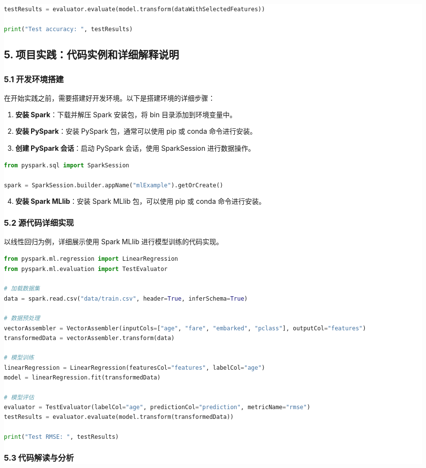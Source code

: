 ```python
testResults = evaluator.evaluate(model.transform(dataWithSelectedFeatures))

print("Test accuracy: ", testResults)
```

## 5. 项目实践：代码实例和详细解释说明

### 5.1 开发环境搭建

在开始实践之前，需要搭建好开发环境。以下是搭建环境的详细步骤：

1. **安装 Spark**：下载并解压 Spark 安装包，将 bin 目录添加到环境变量中。

2. **安装 PySpark**：安装 PySpark 包，通常可以使用 pip 或 conda 命令进行安装。

3. **创建 PySpark 会话**：启动 PySpark 会话，使用 SparkSession 进行数据操作。

```python
from pyspark.sql import SparkSession

spark = SparkSession.builder.appName("mlExample").getOrCreate()
```

4. **安装 Spark MLlib**：安装 Spark MLlib 包，可以使用 pip 或 conda 命令进行安装。

### 5.2 源代码详细实现

以线性回归为例，详细展示使用 Spark MLlib 进行模型训练的代码实现。

```python
from pyspark.ml.regression import LinearRegression
from pyspark.ml.evaluation import TestEvaluator

# 加载数据集
data = spark.read.csv("data/train.csv", header=True, inferSchema=True)

# 数据预处理
vectorAssembler = VectorAssembler(inputCols=["age", "fare", "embarked", "pclass"], outputCol="features")
transformedData = vectorAssembler.transform(data)

# 模型训练
linearRegression = LinearRegression(featuresCol="features", labelCol="age")
model = linearRegression.fit(transformedData)

# 模型评估
evaluator = TestEvaluator(labelCol="age", predictionCol="prediction", metricName="rmse")
testResults = evaluator.evaluate(model.transform(transformedData))

print("Test RMSE: ", testResults)
```

### 5.3 代码解读与分析
